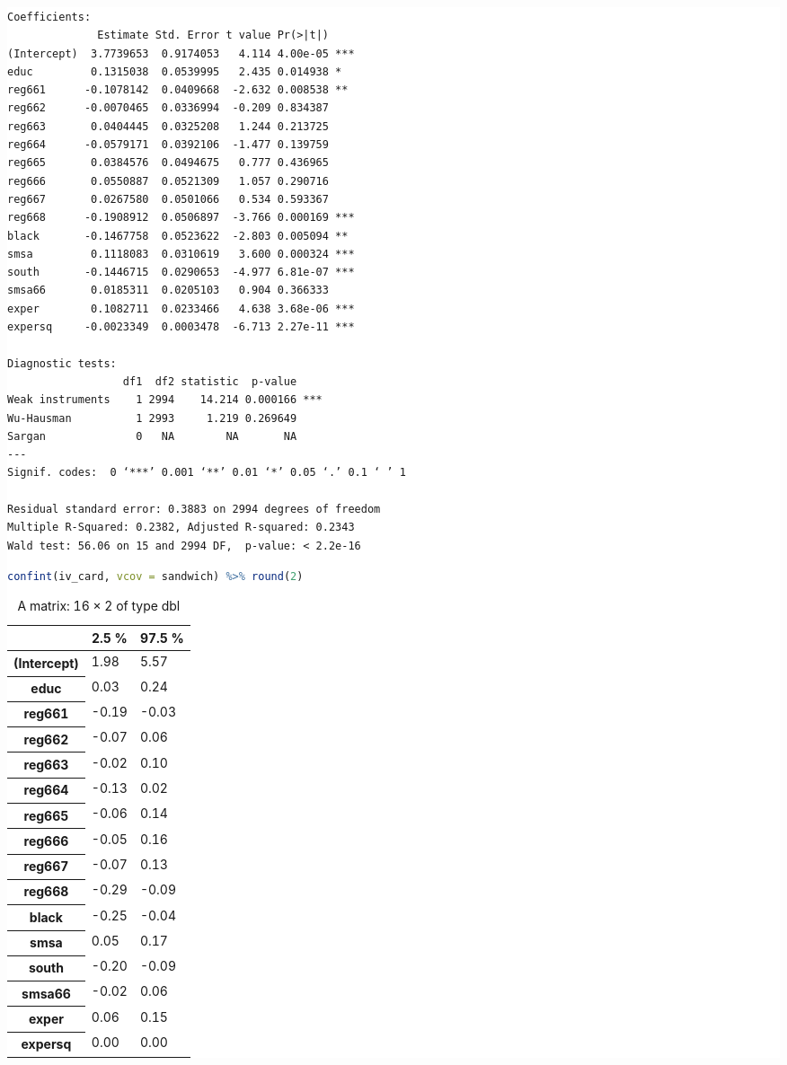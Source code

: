     Coefficients:
                  Estimate Std. Error t value Pr(>|t|)    
    (Intercept)  3.7739653  0.9174053   4.114 4.00e-05 ***
    educ         0.1315038  0.0539995   2.435 0.014938 *  
    reg661      -0.1078142  0.0409668  -2.632 0.008538 ** 
    reg662      -0.0070465  0.0336994  -0.209 0.834387    
    reg663       0.0404445  0.0325208   1.244 0.213725    
    reg664      -0.0579171  0.0392106  -1.477 0.139759    
    reg665       0.0384576  0.0494675   0.777 0.436965    
    reg666       0.0550887  0.0521309   1.057 0.290716    
    reg667       0.0267580  0.0501066   0.534 0.593367    
    reg668      -0.1908912  0.0506897  -3.766 0.000169 ***
    black       -0.1467758  0.0523622  -2.803 0.005094 ** 
    smsa         0.1118083  0.0310619   3.600 0.000324 ***
    south       -0.1446715  0.0290653  -4.977 6.81e-07 ***
    smsa66       0.0185311  0.0205103   0.904 0.366333    
    exper        0.1082711  0.0233466   4.638 3.68e-06 ***
    expersq     -0.0023349  0.0003478  -6.713 2.27e-11 ***
    
    Diagnostic tests:
                      df1  df2 statistic  p-value    
    Weak instruments    1 2994    14.214 0.000166 ***
    Wu-Hausman          1 2993     1.219 0.269649    
    Sargan              0   NA        NA       NA    
    ---
    Signif. codes:  0 ‘***’ 0.001 ‘**’ 0.01 ‘*’ 0.05 ‘.’ 0.1 ‘ ’ 1
    
    Residual standard error: 0.3883 on 2994 degrees of freedom
    Multiple R-Squared: 0.2382,	Adjusted R-squared: 0.2343 
    Wald test: 56.06 on 15 and 2994 DF,  p-value: < 2.2e-16 




```R
confint(iv_card, vcov = sandwich) %>% round(2)
```


<table class="dataframe">
<caption>A matrix: 16 × 2 of type dbl</caption>
<thead>
	<tr><th></th><th scope=col>2.5 %</th><th scope=col>97.5 %</th></tr>
</thead>
<tbody>
	<tr><th scope=row>(Intercept)</th><td> 1.98</td><td> 5.57</td></tr>
	<tr><th scope=row>educ</th><td> 0.03</td><td> 0.24</td></tr>
	<tr><th scope=row>reg661</th><td>-0.19</td><td>-0.03</td></tr>
	<tr><th scope=row>reg662</th><td>-0.07</td><td> 0.06</td></tr>
	<tr><th scope=row>reg663</th><td>-0.02</td><td> 0.10</td></tr>
	<tr><th scope=row>reg664</th><td>-0.13</td><td> 0.02</td></tr>
	<tr><th scope=row>reg665</th><td>-0.06</td><td> 0.14</td></tr>
	<tr><th scope=row>reg666</th><td>-0.05</td><td> 0.16</td></tr>
	<tr><th scope=row>reg667</th><td>-0.07</td><td> 0.13</td></tr>
	<tr><th scope=row>reg668</th><td>-0.29</td><td>-0.09</td></tr>
	<tr><th scope=row>black</th><td>-0.25</td><td>-0.04</td></tr>
	<tr><th scope=row>smsa</th><td> 0.05</td><td> 0.17</td></tr>
	<tr><th scope=row>south</th><td>-0.20</td><td>-0.09</td></tr>
	<tr><th scope=row>smsa66</th><td>-0.02</td><td> 0.06</td></tr>
	<tr><th scope=row>exper</th><td> 0.06</td><td> 0.15</td></tr>
	<tr><th scope=row>expersq</th><td> 0.00</td><td> 0.00</td></tr>
</tbody>
</table>
